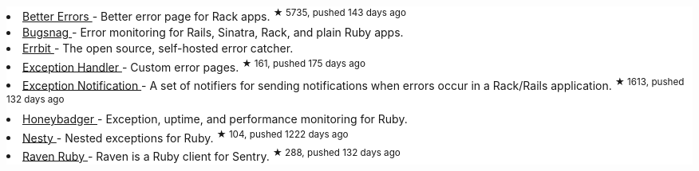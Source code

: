   </sup>
 </li>
 <li>
  <a href="https://github.com/charliesome/better_errors">
   Better Errors
  </a>
  - Better error page for Rack apps.
  <sup>
   &#9733 5735, pushed 143 days ago
  </sup>
 </li>
 <li>
  <a href="https://github.com/bugsnag/bugsnag-ruby">
   Bugsnag
  </a>
  - Error monitoring for Rails, Sinatra, Rack, and plain Ruby apps.
 </li>
 <li>
  <a href="http://errbit.github.io/errbit">
   Errbit
  </a>
  - The open source, self-hosted error catcher.
 </li>
 <li>
  <a href="https://github.com/richpeck/exception_handler">
   Exception Handler
  </a>
  - Custom error pages.
  <sup>
   &#9733 161, pushed 175 days ago
  </sup>
 </li>
 <li>
  <a href="https://github.com/smartinez87/exception_notification">
   Exception Notification
  </a>
  - A set of notifiers for sending notifications when errors occur in a Rack/Rails application.
  <sup>
   &#9733 1613, pushed 132 days ago
  </sup>
 </li>
 <li>
  <a href="https://www.honeybadger.io/">
   Honeybadger
  </a>
  - Exception, uptime, and performance monitoring for Ruby.
 </li>
 <li>
  <a href="https://github.com/skorks/nesty">
   Nesty
  </a>
  - Nested exceptions for Ruby.
  <sup>
   &#9733 104, pushed 1222 days ago
  </sup>
 </li>
 <li>
  <a href="https://github.com/getsentry/raven-ruby">
   Raven Ruby
  </a>
  - Raven is a Ruby client for Sentry.
  <sup>
   &#9733 288, pushed 132 days ago
  </sup>